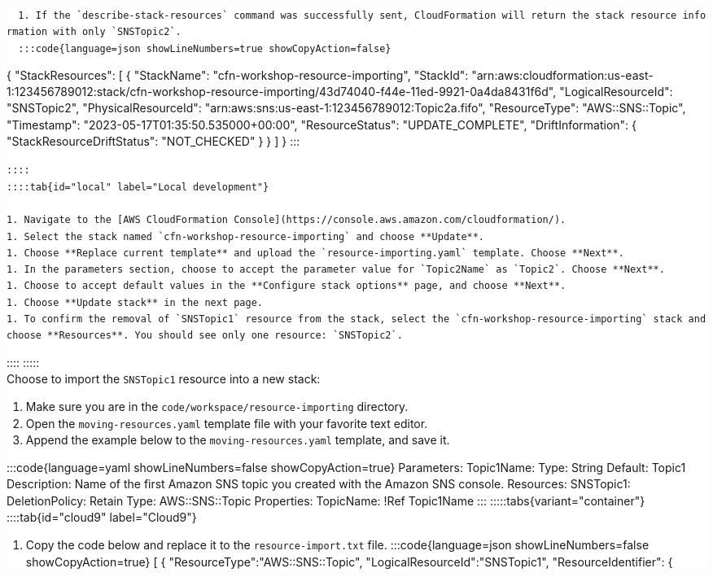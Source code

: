       1. If the `describe-stack-resources` command was successfully sent, CloudFormation will return the stack resource information with only `SNSTopic2`.
      :::code{language=json showLineNumbers=true showCopyAction=false}
{
  "StackResources": [
    {
      "StackName": "cfn-workshop-resource-importing",
      "StackId": "arn:aws:cloudformation:us-east-1:123456789012:stack/cfn-workshop-resource-importing/43d74040-f44e-11ed-9921-0a4da8431f6d",
      "LogicalResourceId": "SNSTopic2",
      "PhysicalResourceId": "arn:aws:sns:us-east-1:123456789012:Topic2a.fifo",
      "ResourceType": "AWS::SNS::Topic",
      "Timestamp": "2023-05-17T01:35:50.535000+00:00",
      "ResourceStatus": "UPDATE_COMPLETE",
      "DriftInformation": {
        "StackResourceDriftStatus": "NOT_CHECKED"
      }
    }
  ]
}
      :::

    ::::
	::::tab{id="local" label="Local development"}  

    1. Navigate to the [AWS CloudFormation Console](https://console.aws.amazon.com/cloudformation/).
    1. Select the stack named `cfn-workshop-resource-importing` and choose **Update**.
    1. Choose **Replace current template** and upload the `resource-importing.yaml` template. Choose **Next**.
    1. In the parameters section, choose to accept the parameter value for `Topic2Name` as `Topic2`. Choose **Next**.
    1. Choose to accept default values in the **Configure stack options** page, and choose **Next**.
    1. Choose **Update stack** in the next page.
    1. To confirm the removal of `SNSTopic1` resource from the stack, select the `cfn-workshop-resource-importing` stack and choose **Resources**. You should see only one resource: `SNSTopic2`.
    
   ::::
   :::::  
Choose to import the `SNSTopic1` resource into a new stack:

1. Make sure you are in the `code/workspace/resource-importing` directory.
2. Open the `moving-resources.yaml` template file with your favorite text editor.
3. Append the example below to the `moving-resources.yaml` template, and save it.

:::code{language=yaml showLineNumbers=false showCopyAction=true}
Parameters:
  Topic1Name:
    Type: String
    Default: Topic1
    Description: Name of the first Amazon SNS topic you created with the Amazon SNS console.
Resources:
  SNSTopic1:
    DeletionPolicy: Retain
    Type: AWS::SNS::Topic
    Properties:
      TopicName: !Ref Topic1Name
:::
   :::::tabs{variant="container"}
	::::tab{id="cloud9" label="Cloud9"}
  1. Copy the code below and replace it to the `resource-import.txt` file.
  :::code{language=json showLineNumbers=false showCopyAction=true}
[
  {
      "ResourceType":"AWS::SNS::Topic",
      "LogicalResourceId":"SNSTopic1",
      "ResourceIdentifier": {